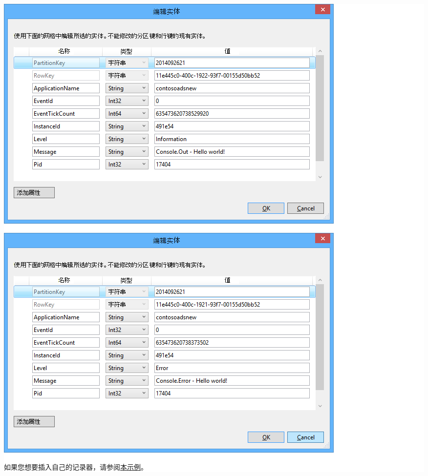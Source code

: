 ![表中的信息日志](./media/websites-dotnet-webjobs-sdk-storage-queues-how-to/tableinfo.png)

![表中的错误日志](./media/websites-dotnet-webjobs-sdk-storage-queues-how-to/tableerror.png)

如果您想要插入自己的记录器，请参阅[本示例](http://github.com/Azure/azure-webjobs-sdk-samples/blob/master/BasicSamples/MiscOperations/Program.cs)。
